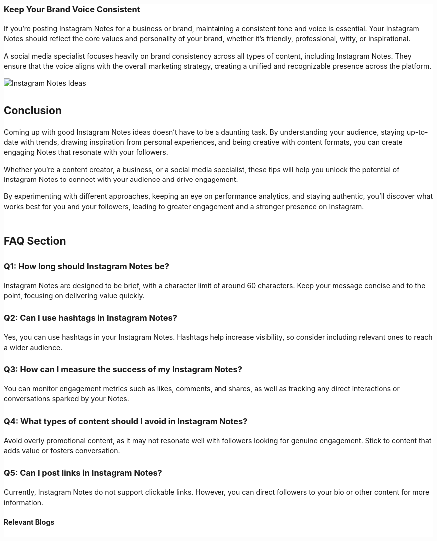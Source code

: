 ### Keep Your Brand Voice Consistent
If you’re posting Instagram Notes for a business or brand, maintaining a consistent tone and voice is essential. Your Instagram Notes should reflect the core values and personality of your brand, whether it’s friendly, professional, witty, or inspirational.

A social media specialist focuses heavily on brand consistency across all types of content, including Instagram Notes. They ensure that the voice aligns with the overall marketing strategy, creating a unified and recognizable presence across the platform.

![Instagram Notes Ideas](/theme/assets/images/contents/post/blog_66_pic_5.jpg)

## Conclusion
Coming up with good Instagram Notes ideas doesn’t have to be a daunting task. By understanding your audience, staying up-to-date with trends, drawing inspiration from personal experiences, and being creative with content formats, you can create engaging Notes that resonate with your followers.

Whether you’re a content creator, a business, or a social media specialist, these tips will help you unlock the potential of Instagram Notes to connect with your audience and drive engagement.

By experimenting with different approaches, keeping an eye on performance analytics, and staying authentic, you’ll discover what works best for you and your followers, leading to greater engagement and a stronger presence on Instagram.

---
## FAQ Section
### Q1: How long should Instagram Notes be?  
Instagram Notes are designed to be brief, with a character limit of around 60 characters. Keep your message concise and to the point, focusing on delivering value quickly.

### Q2: Can I use hashtags in Instagram Notes? 
Yes, you can use hashtags in your Instagram Notes. Hashtags help increase visibility, so consider including relevant ones to reach a wider audience.

### Q3: How can I measure the success of my Instagram Notes?  
You can monitor engagement metrics such as likes, comments, and shares, as well as tracking any direct interactions or conversations sparked by your Notes.

### Q4: What types of content should I avoid in Instagram Notes?  
Avoid overly promotional content, as it may not resonate well with followers looking for genuine engagement. Stick to content that adds value or fosters conversation.

### Q5: Can I post links in Instagram Notes? 
Currently, Instagram Notes do not support clickable links. However, you can direct followers to your bio or other content for more information.

#### Relevant Blogs

---